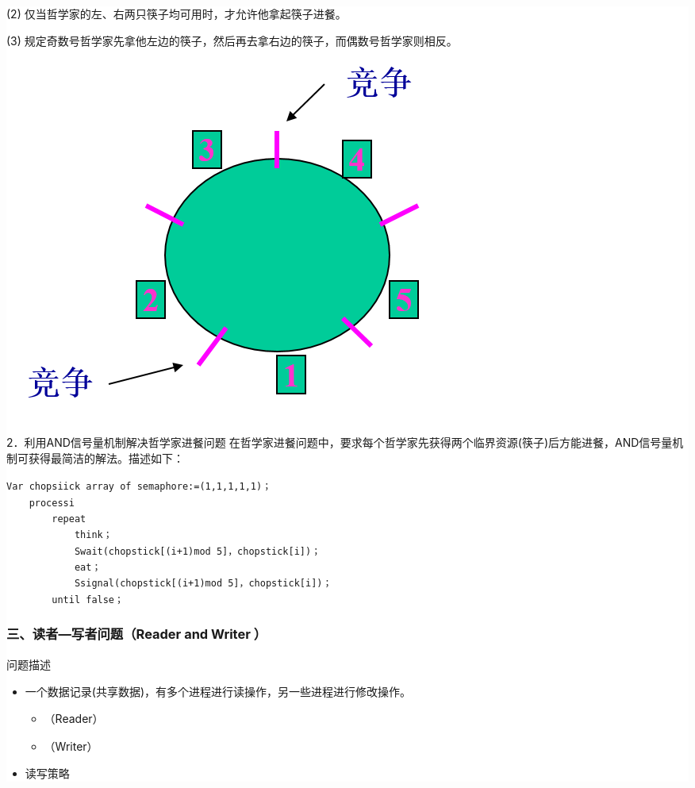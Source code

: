 (2) 仅当哲学家的左、右两只筷子均可用时，才允许他拿起筷子进餐。

(3) 规定奇数号哲学家先拿他左边的筷子，然后再去拿右边的筷子，而偶数号哲学家则相反。
![](assets/图片99.png)

2．利用AND信号量机制解决哲学家进餐问题
在哲学家进餐问题中，要求每个哲学家先获得两个临界资源(筷子)后方能进餐，AND信号量机制可获得最简洁的解法。描述如下： 
```
Var chopsiick array of semaphore:=(1,1,1,1,1)；
    processi
        repeat
            think；
            Swait(chopstick[(i+1)mod 5]，chopstick[i])；
            eat；
            Ssignal(chopstick[(i+1)mod 5]，chopstick[i])；
        until false；
```


### 三、读者—写者问题（Reader and Writer ）


问题描述

- 一个数据记录(共享数据)，有多个进程进行读操作，另一些进程进行修改操作。

    - （Reader）

    - （Writer）

- 读写策略
